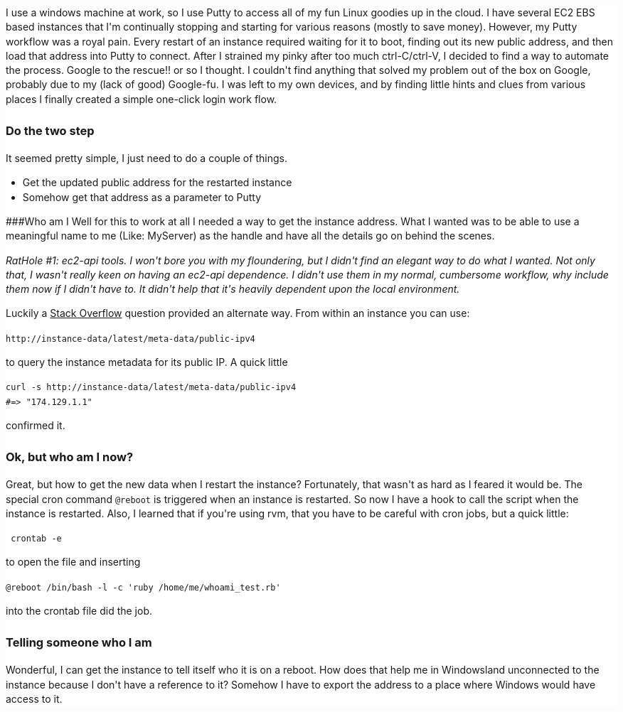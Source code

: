 I use a windows machine at work, so I use Putty to access all of my fun Linux goodies up in the cloud.  I have several EC2 EBS based instances that I'm continually stopping and starting for various reasons (mostly to save money).
However, my Putty workflow was a royal pain. Every restart of an instance required waiting for it to boot, finding out its new public address, and then load that address into Putty to connect. After I strained my pinky after too much ctrl-C/ctrl-V, I decided to find a way to automate the process.  Google to the rescue!! or so I thought. I couldn't find anything that solved my problem out of the box on Google, probably due to my (lack of good) Google-fu. I was left to my own devices, and by finding little hints and clues from various places I finally created a simple one-click login work flow.

### Do the two step
It seemed pretty simple, I just need to do a couple of things.

* Get the updated public address for the restarted instance
* Somehow get that address as a parameter to Putty

###Who am I
Well for this to work at all I needed a way to get the instance address.  What I wanted was to be able to use a meaningful name to me (Like: MyServer) as the handle and have all the details go on behind the scenes.

_RatHole #1: ec2-api tools. I won't bore you with my floundering, but I didn't find an elegant way to do what I wanted.  Not only that, I wasn't really keen on having an ec2-api dependence. I didn't use them in my normal, cumbersome workflow, why include them now if I didn't have to. It didn't help that it's heavily dependent upon the local environment._

Luckily a [Stack Overflow](http://stackoverflow.com/questions/7525702/how-to-find-the-ip-address-of-an-amazon-ec2-instance-on-reboot) question provided an alternate way. From within an instance you can use:

    http://instance-data/latest/meta-data/public-ipv4

to query the instance metadata for its public IP. A quick little

    curl -s http://instance-data/latest/meta-data/public-ipv4
    #=> "174.129.1.1"

confirmed it.

### Ok, but who am I now?
  Great, but how to get the new data when I restart the instance?  Fortunately, that wasn't as hard as I feared it would be. The special cron command `@reboot` is triggered when an instance is restarted.  So now I have a hook to call the script when the instance is restarted.  Also, I learned that if you're using rvm, that you have to be careful with cron jobs, but a quick little:

     crontab -e

to open the file and inserting

    @reboot /bin/bash -l -c 'ruby /home/me/whoami_test.rb'

into the crontab file did the job.

### Telling someone who I am
Wonderful, I can get the instance to tell itself who it is on a reboot.  How does that help me in Windowsland unconnected to the instance because I don't have a reference to it?  Somehow I have to export the address to a place where Windows would have access to it.
